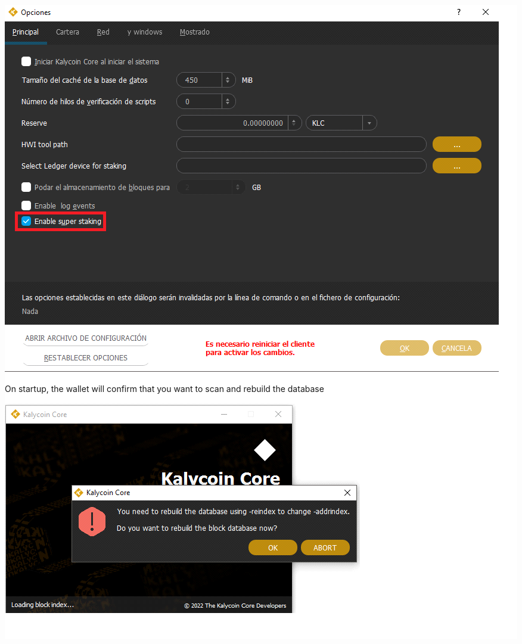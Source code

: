 ![](.gitbook/assets/19.png)

On startup, the wallet will confirm that you want to scan and rebuild the database

![](.gitbook/assets/20.png)
